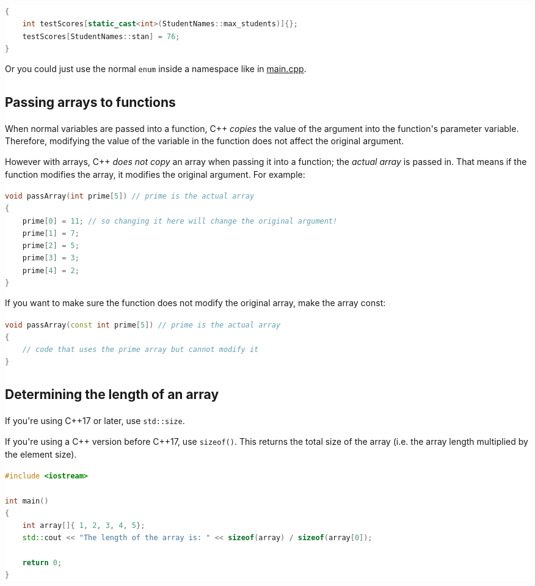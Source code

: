 ```cpp
{
    int testScores[static_cast<int>(StudentNames::max_students)]{};
    testScores[StudentNames::stan] = 76;
}
```
Or you could just use the normal `enum` inside a namespace like in [main.cpp](../9-projects/9-2-1/main.cpp).

## Passing arrays to functions
When normal variables are passed into a function, C++ *copies* the value of the argument into the function's parameter variable. Therefore, modifying the value of the variable in the function does not affect the original argument.

However with arrays, C++ *does not copy* an array when passing it into a function; the *actual array* is passed in. That means if the function modifies the array, it modifies the original argument. For example:
```cpp
void passArray(int prime[5]) // prime is the actual array
{
    prime[0] = 11; // so changing it here will change the original argument!
    prime[1] = 7;
    prime[2] = 5;
    prime[3] = 3;
    prime[4] = 2;
}
```

If you want to make sure the function does not modify the original array, make the array const:
```cpp
void passArray(const int prime[5]) // prime is the actual array
{
    // code that uses the prime array but cannot modify it
}
```

## Determining the length of an array
If you're using C++17 or later, use `std::size`.

If you're using a C++ version before C++17, use `sizeof()`. This returns the total size of the array (i.e. the array length multiplied by the element size).

```cpp
#include <iostream>

int main()
{
    int array[]{ 1, 2, 3, 4, 5};
    std::cout << "The length of the array is: " << sizeof(array) / sizeof(array[0]);

    return 0;
}
```
